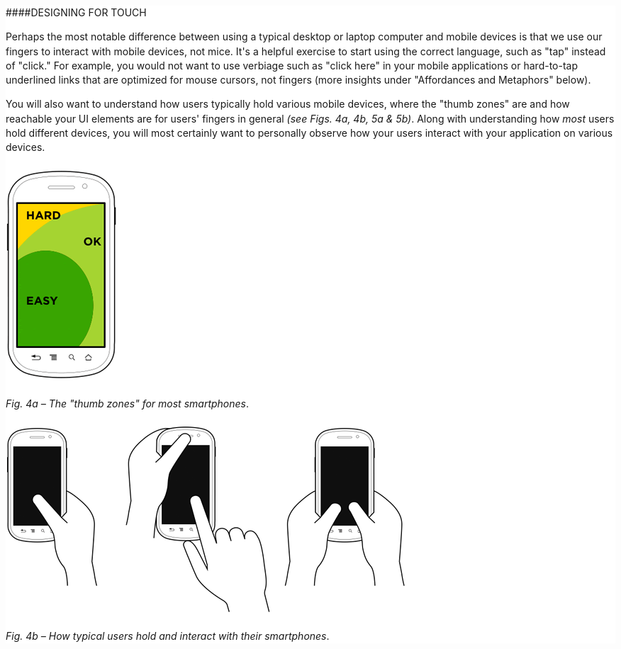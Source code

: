 ####DESIGNING FOR TOUCH

Perhaps the most notable difference between using a typical desktop or laptop computer and mobile devices is that we use our fingers to interact with mobile devices, not mice. It's a helpful exercise to start using the correct language, such as "tap" instead of "click." For example, you would not want to use verbiage such as "click here" in your mobile applications or hard-to-tap underlined links that are optimized for mouse cursors, not fingers (more insights under "Affordances and Metaphors" below).

You will also want to understand how users typically hold various mobile devices, where the "thumb zones" are and how reachable your UI elements are for users' fingers in general *(see Figs. 4a, 4b, 5a & 5b)*. Along with understanding how *most* users hold different devices, you will most certainly want to personally observe how your users interact with your application on various devices.

![Mobile thumb zones](images/mobile_thumb_zones.gif)

*Fig. 4a – The "thumb zones" for most smartphones*.

![How users typically hold mobile devices](images/mobile_typical_holding.png)

*Fig. 4b – How typical users hold and interact with their smartphones*.
